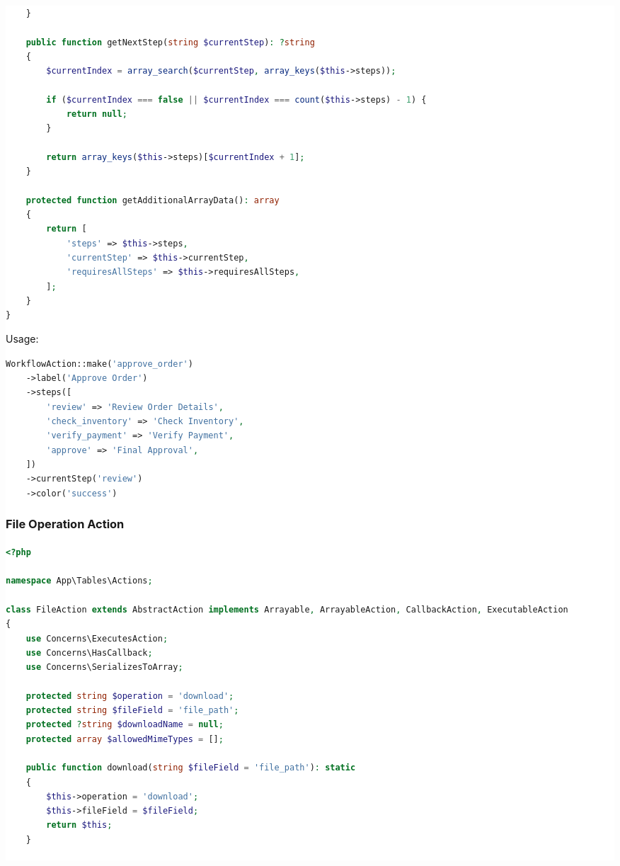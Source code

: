 ```php
    }
    
    public function getNextStep(string $currentStep): ?string
    {
        $currentIndex = array_search($currentStep, array_keys($this->steps));
        
        if ($currentIndex === false || $currentIndex === count($this->steps) - 1) {
            return null;
        }
        
        return array_keys($this->steps)[$currentIndex + 1];
    }
    
    protected function getAdditionalArrayData(): array
    {
        return [
            'steps' => $this->steps,
            'currentStep' => $this->currentStep,
            'requiresAllSteps' => $this->requiresAllSteps,
        ];
    }
}
```

Usage:

```php
WorkflowAction::make('approve_order')
    ->label('Approve Order')
    ->steps([
        'review' => 'Review Order Details',
        'check_inventory' => 'Check Inventory',
        'verify_payment' => 'Verify Payment',
        'approve' => 'Final Approval',
    ])
    ->currentStep('review')
    ->color('success')
```

### File Operation Action

```php
<?php

namespace App\Tables\Actions;

class FileAction extends AbstractAction implements Arrayable, ArrayableAction, CallbackAction, ExecutableAction
{
    use Concerns\ExecutesAction;
    use Concerns\HasCallback;
    use Concerns\SerializesToArray;
    
    protected string $operation = 'download';
    protected string $fileField = 'file_path';
    protected ?string $downloadName = null;
    protected array $allowedMimeTypes = [];
    
    public function download(string $fileField = 'file_path'): static
    {
        $this->operation = 'download';
        $this->fileField = $fileField;
        return $this;
    }
    
```